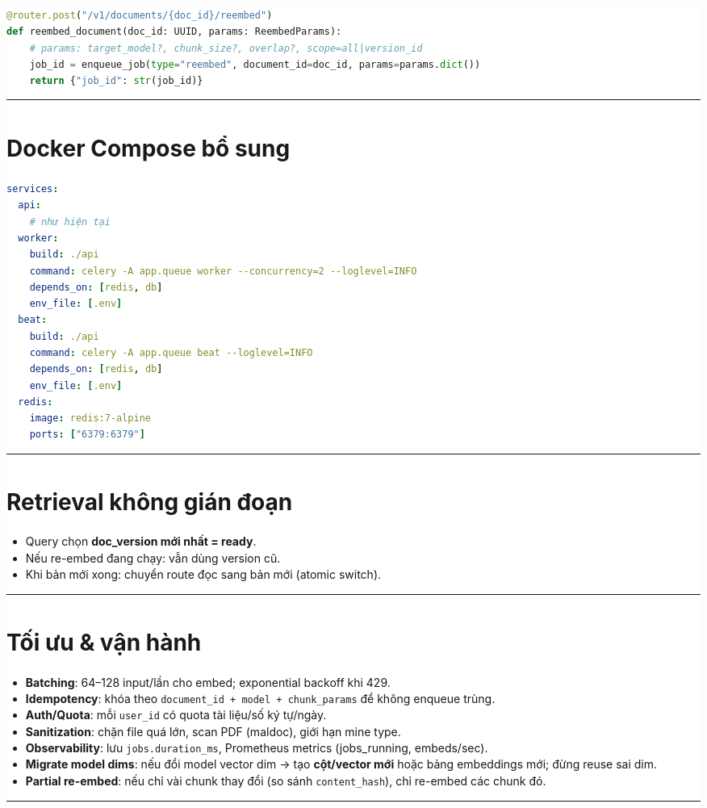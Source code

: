 ```python
@router.post("/v1/documents/{doc_id}/reembed")
def reembed_document(doc_id: UUID, params: ReembedParams):
    # params: target_model?, chunk_size?, overlap?, scope=all|version_id
    job_id = enqueue_job(type="reembed", document_id=doc_id, params=params.dict())
    return {"job_id": str(job_id)}
```

---

# Docker Compose bổ sung

```yaml
services:
  api:
    # như hiện tại
  worker:
    build: ./api
    command: celery -A app.queue worker --concurrency=2 --loglevel=INFO
    depends_on: [redis, db]
    env_file: [.env]
  beat:
    build: ./api
    command: celery -A app.queue beat --loglevel=INFO
    depends_on: [redis, db]
    env_file: [.env]
  redis:
    image: redis:7-alpine
    ports: ["6379:6379"]
```

---

# Retrieval không gián đoạn

* Query chọn **doc\_version mới nhất = ready**.
* Nếu re-embed đang chạy: vẫn dùng version cũ.
* Khi bản mới xong: chuyển route đọc sang bản mới (atomic switch).

---

# Tối ưu & vận hành

* **Batching**: 64–128 input/lần cho embed; exponential backoff khi 429.
* **Idempotency**: khóa theo `document_id + model + chunk_params` để không enqueue trùng.
* **Auth/Quota**: mỗi `user_id` có quota tài liệu/số ký tự/ngày.
* **Sanitization**: chặn file quá lớn, scan PDF (maldoc), giới hạn mine type.
* **Observability**: lưu `jobs.duration_ms`, Prometheus metrics (jobs\_running, embeds/sec).
* **Migrate model dims**: nếu đổi model vector dim → tạo **cột/vector mới** hoặc bảng embeddings mới; đừng reuse sai dim.
* **Partial re-embed**: nếu chỉ vài chunk thay đổi (so sánh `content_hash`), chỉ re-embed các chunk đó.

---